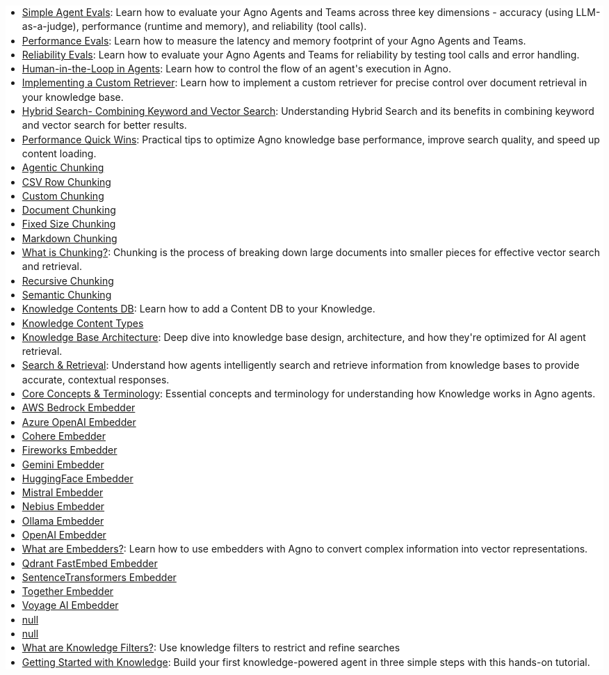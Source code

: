 - [Simple Agent Evals](https://docs.agno.com/concepts/evals/overview.md): Learn how to evaluate your Agno Agents and Teams across three key dimensions - accuracy (using LLM-as-a-judge), performance (runtime and memory), and reliability (tool calls).
- [Performance Evals](https://docs.agno.com/concepts/evals/performance.md): Learn how to measure the latency and memory footprint of your Agno Agents and Teams.
- [Reliability Evals](https://docs.agno.com/concepts/evals/reliability.md): Learn how to evaluate your Agno Agents and Teams for reliability by testing tool calls and error handling.
- [Human-in-the-Loop in Agents](https://docs.agno.com/concepts/hitl/overview.md): Learn how to control the flow of an agent's execution in Agno.
- [Implementing a Custom Retriever](https://docs.agno.com/concepts/knowledge/advanced/custom-retriever.md): Learn how to implement a custom retriever for precise control over document retrieval in your knowledge base.
- [Hybrid Search- Combining Keyword and Vector Search](https://docs.agno.com/concepts/knowledge/advanced/hybrid-search.md): Understanding Hybrid Search and its benefits in combining keyword and vector search for better results.
- [Performance Quick Wins](https://docs.agno.com/concepts/knowledge/advanced/performance-tips.md): Practical tips to optimize Agno knowledge base performance, improve search quality, and speed up content loading.
- [Agentic Chunking](https://docs.agno.com/concepts/knowledge/chunking/agentic-chunking.md)
- [CSV Row Chunking](https://docs.agno.com/concepts/knowledge/chunking/csv-row-chunking.md)
- [Custom Chunking](https://docs.agno.com/concepts/knowledge/chunking/custom-chunking.md)
- [Document Chunking](https://docs.agno.com/concepts/knowledge/chunking/document-chunking.md)
- [Fixed Size Chunking](https://docs.agno.com/concepts/knowledge/chunking/fixed-size-chunking.md)
- [Markdown Chunking](https://docs.agno.com/concepts/knowledge/chunking/markdown-chunking.md)
- [What is Chunking?](https://docs.agno.com/concepts/knowledge/chunking/overview.md): Chunking is the process of breaking down large documents into smaller pieces for effective vector search and retrieval.
- [Recursive Chunking](https://docs.agno.com/concepts/knowledge/chunking/recursive-chunking.md)
- [Semantic Chunking](https://docs.agno.com/concepts/knowledge/chunking/semantic-chunking.md)
- [Knowledge Contents DB](https://docs.agno.com/concepts/knowledge/content_db.md): Learn how to add a Content DB to your Knowledge.
- [Knowledge Content Types](https://docs.agno.com/concepts/knowledge/content_types.md)
- [Knowledge Base Architecture](https://docs.agno.com/concepts/knowledge/core-concepts/knowledge-bases.md): Deep dive into knowledge base design, architecture, and how they're optimized for AI agent retrieval.
- [Search & Retrieval](https://docs.agno.com/concepts/knowledge/core-concepts/search-retrieval.md): Understand how agents intelligently search and retrieve information from knowledge bases to provide accurate, contextual responses.
- [Core Concepts & Terminology](https://docs.agno.com/concepts/knowledge/core-concepts/terminology.md): Essential concepts and terminology for understanding how Knowledge works in Agno agents.
- [AWS Bedrock Embedder](https://docs.agno.com/concepts/knowledge/embedder/aws_bedrock.md)
- [Azure OpenAI Embedder](https://docs.agno.com/concepts/knowledge/embedder/azure_openai.md)
- [Cohere Embedder](https://docs.agno.com/concepts/knowledge/embedder/cohere.md)
- [Fireworks Embedder](https://docs.agno.com/concepts/knowledge/embedder/fireworks.md)
- [Gemini Embedder](https://docs.agno.com/concepts/knowledge/embedder/gemini.md)
- [HuggingFace Embedder](https://docs.agno.com/concepts/knowledge/embedder/huggingface.md)
- [Mistral Embedder](https://docs.agno.com/concepts/knowledge/embedder/mistral.md)
- [Nebius Embedder](https://docs.agno.com/concepts/knowledge/embedder/nebius.md)
- [Ollama Embedder](https://docs.agno.com/concepts/knowledge/embedder/ollama.md)
- [OpenAI Embedder](https://docs.agno.com/concepts/knowledge/embedder/openai.md)
- [What are Embedders?](https://docs.agno.com/concepts/knowledge/embedder/overview.md): Learn how to use embedders with Agno to convert complex information into vector representations.
- [Qdrant FastEmbed Embedder](https://docs.agno.com/concepts/knowledge/embedder/qdrant_fastembed.md)
- [SentenceTransformers Embedder](https://docs.agno.com/concepts/knowledge/embedder/sentencetransformers.md)
- [Together Embedder](https://docs.agno.com/concepts/knowledge/embedder/together.md)
- [Voyage AI Embedder](https://docs.agno.com/concepts/knowledge/embedder/voyageai.md)
- [null](https://docs.agno.com/concepts/knowledge/filters/agentic-filters.md)
- [null](https://docs.agno.com/concepts/knowledge/filters/manual-filters.md)
- [What are Knowledge Filters?](https://docs.agno.com/concepts/knowledge/filters/overview.md): Use knowledge filters to restrict and refine searches
- [Getting Started with Knowledge](https://docs.agno.com/concepts/knowledge/getting-started.md): Build your first knowledge-powered agent in three simple steps with this hands-on tutorial.
